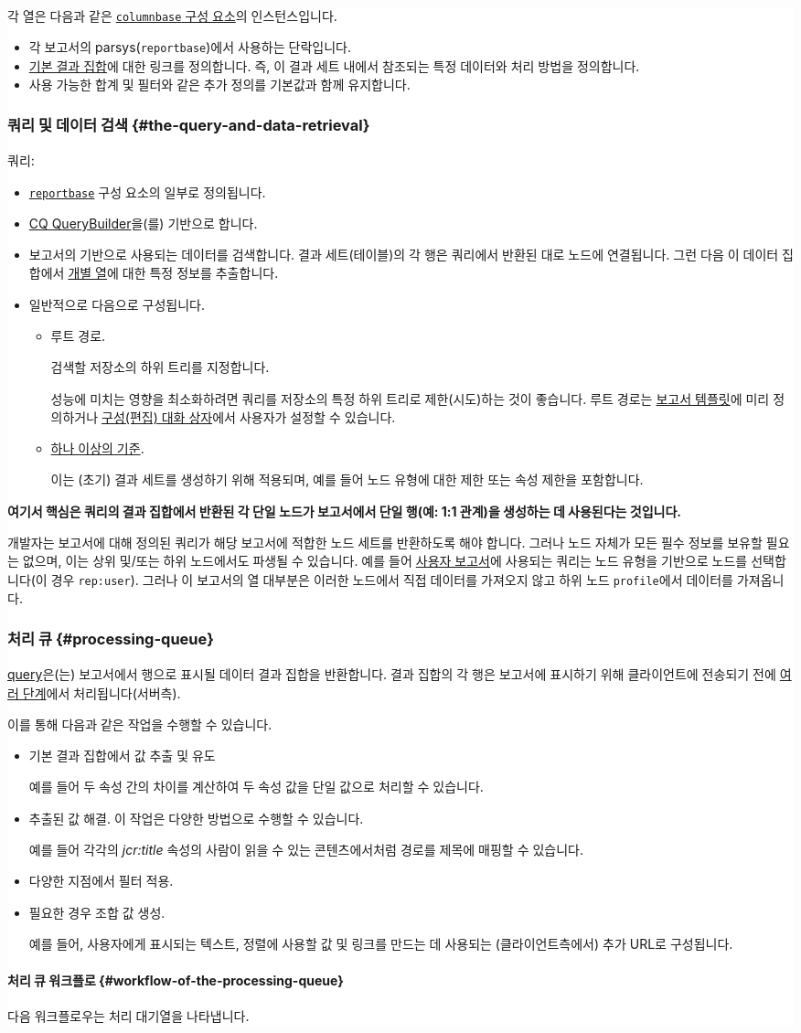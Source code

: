 각 열은 다음과 같은 [`columnbase` 구성 요소](#column-base-component)의 인스턴스입니다.

* 각 보고서의 parsys(`reportbase`)에서 사용하는 단락입니다.
* [기본 결과 집합](#the-query-and-data-retrieval)에 대한 링크를 정의합니다. 즉, 이 결과 세트 내에서 참조되는 특정 데이터와 처리 방법을 정의합니다.
* 사용 가능한 합계 및 필터와 같은 추가 정의를 기본값과 함께 유지합니다.

### 쿼리 및 데이터 검색 {#the-query-and-data-retrieval}

쿼리:

* [`reportbase`](#report-base) 구성 요소의 일부로 정의됩니다.
* [CQ QueryBuilder](https://developer.adobe.com/experience-manager/reference-materials/6-5/javadoc/com/day/cq/search/QueryBuilder.html)을(를) 기반으로 합니다.
* 보고서의 기반으로 사용되는 데이터를 검색합니다. 결과 세트(테이블)의 각 행은 쿼리에서 반환된 대로 노드에 연결됩니다. 그런 다음 이 데이터 집합에서 [개별 열](#column-base-component)에 대한 특정 정보를 추출합니다.

* 일반적으로 다음으로 구성됩니다.

   * 루트 경로.

     검색할 저장소의 하위 트리를 지정합니다.

     성능에 미치는 영향을 최소화하려면 쿼리를 저장소의 특정 하위 트리로 제한(시도)하는 것이 좋습니다. 루트 경로는 [보고서 템플릿](#report-template)에 미리 정의하거나 [구성(편집) 대화 상자](#configuration-dialog)에서 사용자가 설정할 수 있습니다.

   * [하나 이상의 기준](#query-definition).

     이는 (초기) 결과 세트를 생성하기 위해 적용되며, 예를 들어 노드 유형에 대한 제한 또는 속성 제한을 포함합니다.

**여기서 핵심은 쿼리의 결과 집합에서 반환된 각 단일 노드가 보고서에서 단일 행(예: 1:1 관계)을 생성하는 데 사용된다는 것입니다.**

개발자는 보고서에 대해 정의된 쿼리가 해당 보고서에 적합한 노드 세트를 반환하도록 해야 합니다. 그러나 노드 자체가 모든 필수 정보를 보유할 필요는 없으며, 이는 상위 및/또는 하위 노드에서도 파생될 수 있습니다. 예를 들어 [사용자 보고서](/help/sites-administering/reporting.md#user-report)에 사용되는 쿼리는 노드 유형을 기반으로 노드를 선택합니다(이 경우 `rep:user`). 그러나 이 보고서의 열 대부분은 이러한 노드에서 직접 데이터를 가져오지 않고 하위 노드 `profile`에서 데이터를 가져옵니다.

### 처리 큐 {#processing-queue}

[query](#the-query-and-data-retrieval)은(는) 보고서에서 행으로 표시될 데이터 결과 집합을 반환합니다. 결과 집합의 각 행은 보고서에 표시하기 위해 클라이언트에 전송되기 전에 [여러 단계](#phases-of-the-processing-queue)에서 처리됩니다(서버측).

이를 통해 다음과 같은 작업을 수행할 수 있습니다.

* 기본 결과 집합에서 값 추출 및 유도

  예를 들어 두 속성 간의 차이를 계산하여 두 속성 값을 단일 값으로 처리할 수 있습니다.

* 추출된 값 해결. 이 작업은 다양한 방법으로 수행할 수 있습니다.

  예를 들어 각각의 *jcr:title* 속성의 사람이 읽을 수 있는 콘텐츠에서처럼 경로를 제목에 매핑할 수 있습니다.

* 다양한 지점에서 필터 적용.
* 필요한 경우 조합 값 생성.

  예를 들어, 사용자에게 표시되는 텍스트, 정렬에 사용할 값 및 링크를 만드는 데 사용되는 (클라이언트측에서) 추가 URL로 구성됩니다.

#### 처리 큐 워크플로 {#workflow-of-the-processing-queue}

다음 워크플로우는 처리 대기열을 나타냅니다.

